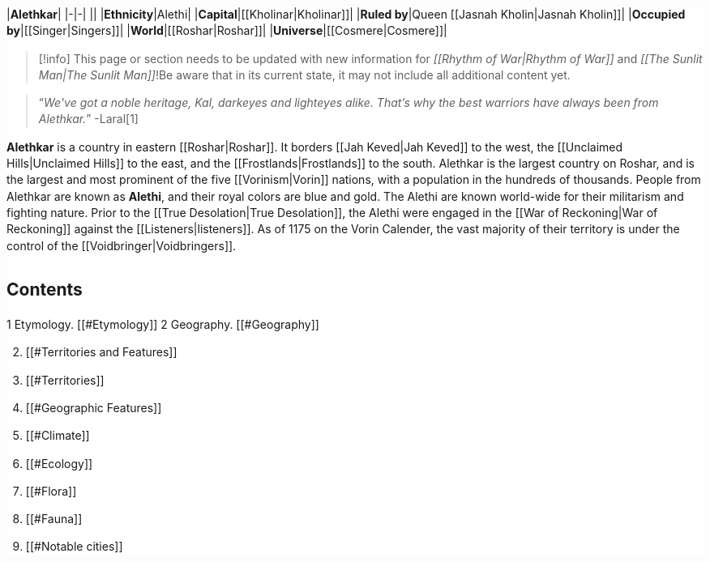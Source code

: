 |**Alethkar**|
|-|-|
||
|**Ethnicity**|Alethi|
|**Capital**|[[Kholinar\|Kholinar]]|
|**Ruled by**|Queen [[Jasnah Kholin\|Jasnah Kholin]]|
|**Occupied by**|[[Singer\|Singers]]|
|**World**|[[Roshar\|Roshar]]|
|**Universe**|[[Cosmere\|Cosmere]]|

> [!info] This page or section needs to be updated with new information for *[[Rhythm of War\|Rhythm of War]]* and *[[The Sunlit Man\|The Sunlit Man]]*!Be aware that in its current state, it may not include all additional content yet.

>“*We've got a noble heritage, Kal, darkeyes and lighteyes alike. That’s why the best warriors have always been from Alethkar.*”
\-Laral[1]


**Alethkar** is a country in eastern [[Roshar\|Roshar]]. It borders [[Jah Keved\|Jah Keved]] to the west, the [[Unclaimed Hills\|Unclaimed Hills]] to the east, and the [[Frostlands\|Frostlands]] to the south. Alethkar is the largest country on Roshar, and is the largest and most prominent of the five [[Vorinism\|Vorin]] nations, with a population in the hundreds of thousands. People from Alethkar are known as **Alethi**, and their royal colors are blue and gold. The Alethi are known world-wide for their militarism and fighting nature.
Prior to the [[True Desolation\|True Desolation]], the Alethi were engaged in the [[War of Reckoning\|War of Reckoning]] against the [[Listeners\|listeners]]. As of 1175 on the Vorin Calender, the vast majority of their territory is under the control of the [[Voidbringer\|Voidbringers]].

## Contents

1 Etymology. [[#Etymology]] 
2 Geography. [[#Geography]] 

2. [[#Territories and Features]] 

2. [[#Territories]] 
2. [[#Geographic Features]] 


2. [[#Climate]] 
2. [[#Ecology]] 

2. [[#Flora]] 
2. [[#Fauna]] 


2. [[#Notable cities]] 

